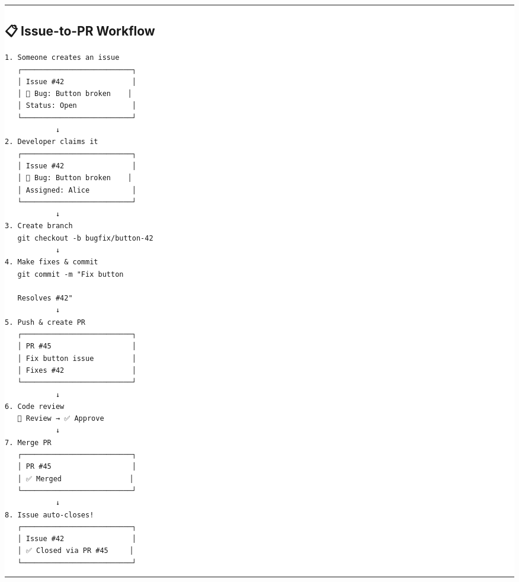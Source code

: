 
---

## 📋 Issue-to-PR Workflow

```
1. Someone creates an issue
   ┌──────────────────────────┐
   │ Issue #42                │
   │ 🐛 Bug: Button broken    │
   │ Status: Open             │
   └──────────────────────────┘
            ↓
2. Developer claims it
   ┌──────────────────────────┐
   │ Issue #42                │
   │ 🐛 Bug: Button broken    │
   │ Assigned: Alice          │
   └──────────────────────────┘
            ↓
3. Create branch
   git checkout -b bugfix/button-42
            ↓
4. Make fixes & commit
   git commit -m "Fix button

   Resolves #42"
            ↓
5. Push & create PR
   ┌──────────────────────────┐
   │ PR #45                   │
   │ Fix button issue         │
   │ Fixes #42                │
   └──────────────────────────┘
            ↓
6. Code review
   👀 Review → ✅ Approve
            ↓
7. Merge PR
   ┌──────────────────────────┐
   │ PR #45                   │
   │ ✅ Merged                │
   └──────────────────────────┘
            ↓
8. Issue auto-closes!
   ┌──────────────────────────┐
   │ Issue #42                │
   │ ✅ Closed via PR #45     │
   └──────────────────────────┘
```

---
